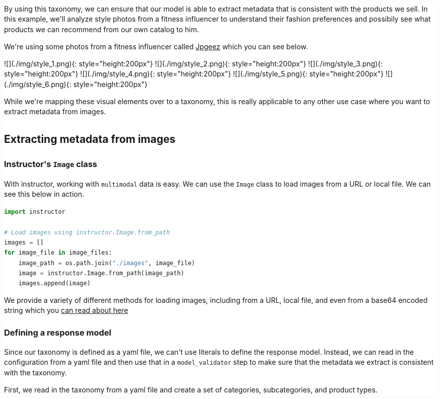 By using this taxonomy, we can ensure that our model is able to extract metadata that is consistent with the products we sell. In this example, we'll analyze style photos from a fitness influencer to understand their fashion preferences and possibily see what products we can recommend from our own catalog to him.

We're using some photos from a fitness influencer called [Jpgeez](https://www.instagram.com/jpgeez/) which you can see below.

<div class="grid" markdown>
![](./img/style_1.png){: style="height:200px"}
![](./img/style_2.png){: style="height:200px"}
![](./img/style_3.png){: style="height:200px"}
![](./img/style_4.png){: style="height:200px"}
![](./img/style_5.png){: style="height:200px"}
![](./img/style_6.png){: style="height:200px"}
</div>

While we're mapping these visual elements over to a taxonomy, this is really applicable to any other use case where you want to extract metadata from images.

## Extracting metadata from images

### Instructor's `Image` class

With instructor, working with `multimodal` data is easy. We can use the `Image` class to load images from a URL or local file. We can see this below in action.

```python
import instructor

# Load images using instructor.Image.from_path
images = []
for image_file in image_files:
    image_path = os.path.join("./images", image_file)
    image = instructor.Image.from_path(image_path)
    images.append(image)
```

We provide a variety of different methods for loading images, including from a URL, local file, and even from a base64 encoded string which you [can read about here](../..../../concepts/multimodal.md)

### Defining a response model

Since our taxonomy is defined as a yaml file, we can't use literals to define the response model. Instead, we can read in the configuration from a yaml file and then use that in a `model_validator` step to make sure that the metadata we extract is consistent with the taxonomy.

First, we read in the taxonomy from a yaml file and create a set of categories, subcategories, and product types.
